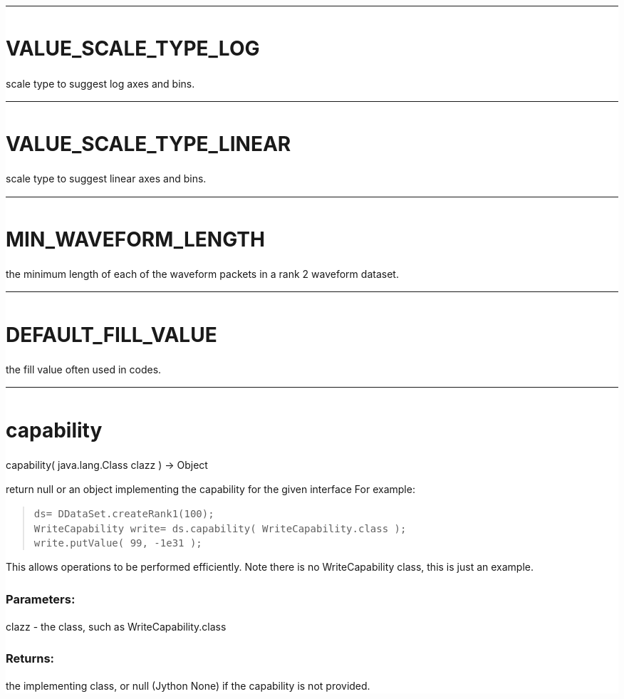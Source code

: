 ***
<a name="VALUE_SCALE_TYPE_LOG"></a>
# VALUE_SCALE_TYPE_LOG

scale type to suggest log axes and bins.

***
<a name="VALUE_SCALE_TYPE_LINEAR"></a>
# VALUE_SCALE_TYPE_LINEAR

scale type to suggest linear axes and bins.

***
<a name="MIN_WAVEFORM_LENGTH"></a>
# MIN_WAVEFORM_LENGTH

the minimum length of each of the waveform packets in a rank 2 waveform dataset.

***
<a name="DEFAULT_FILL_VALUE"></a>
# DEFAULT_FILL_VALUE

the fill value often used in codes.

***
<a name="capability"></a>
# capability
capability( java.lang.Class clazz ) &rarr; Object

return null or an object implementing the capability for the given interface
 For example:
<blockquote><pre>
ds= DDataSet.createRank1(100);
WriteCapability write= ds.capability( WriteCapability.class );
write.putValue( 99, -1e31 );
</pre></blockquote>
 This allows operations to be performed efficiently.  Note there is no WriteCapability class, this is 
 just an example.

### Parameters:
clazz - the class, such as WriteCapability.class

### Returns:
the implementing class, or null (Jython None) if the capability is not provided.
